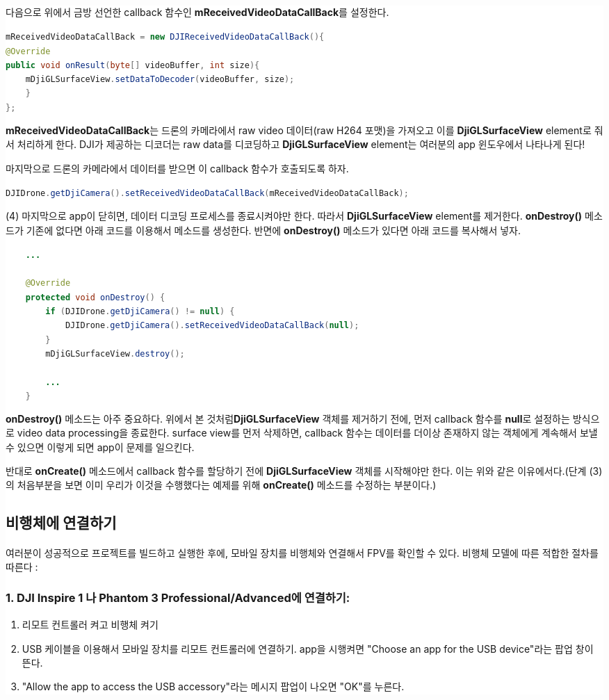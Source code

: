 다음으로 위에서 금방 선언한 callback 함수인 **mReceivedVideoDataCallBack**를 설정한다.

~~~java
mReceivedVideoDataCallBack = new DJIReceivedVideoDataCallBack(){
@Override
public void onResult(byte[] videoBuffer, int size){
	mDjiGLSurfaceView.setDataToDecoder(videoBuffer, size);
	}
};
~~~

**mReceivedVideoDataCallBack**는 드론의 카메라에서 raw video 데이터(raw H264 포맷)을 가져오고 이를 **DjiGLSurfaceView** element로 줘서 처리하게 한다. DJI가 제공하는 디코더는 raw data를 디코딩하고 **DjiGLSurfaceView** element는 여러분의 app 윈도우에서 나타나게 된다!

마지막으로 드론의 카메라에서 데이터를 받으면 이 callback 함수가 호출되도록 하자.

~~~java
DJIDrone.getDjiCamera().setReceivedVideoDataCallBack(mReceivedVideoDataCallBack);
~~~

(4) 마지막으로 app이 닫히면, 데이터 디코딩 프로세스를 종료시켜야만 한다. 따라서 **DjiGLSurfaceView** element를 제거한다. **onDestroy()** 메소드가 기존에 없다면 아래 코드를 이용해서 메소드를 생성한다. 반면에 **onDestroy()** 메소드가 있다면 아래 코드를 복사해서 넣자.

~~~java
	...
	
	@Override
	protected void onDestroy() {
		if (DJIDrone.getDjiCamera() != null) {
			DJIDrone.getDjiCamera().setReceivedVideoDataCallBack(null);
		}
		mDjiGLSurfaceView.destroy();
		
		...
	}
~~~

**onDestroy()** 메소드는 아주 중요하다. 위에서 본 것처럼**DjiGLSurfaceView** 객체를 제거하기 전에, 먼저 callback 함수를 **null**로 설정하는 방식으로 video data processing을 종료한다. surface view를 먼저 삭제하면, callback 함수는 데이터를 더이상 존재하지 않는 객체에게 계속해서 보낼 수 있으면 이렇게 되면 app이 문제를 일으킨다. 

반대로 **onCreate()** 메소드에서 callback 함수를 할당하기 전에 **DjiGLSurfaceView** 객체를 시작해야만 한다. 이는 위와 같은 이유에서다.(단계 (3)의 처음부분을 보면 이미 우리가 이것을 수행했다는 예제를 위해 **onCreate()** 메소드를 수정하는 부분이다.)

## 비행체에 연결하기

여러분이 성공적으로 프로젝트를 빌드하고 실행한 후에, 모바일 장치를 비행체와 연결해서 FPV를 확인할 수 있다. 비행체 모델에 따른 적합한 절차를 따른다 :

### 1. DJI Inspire 1 나 Phantom 3 Professional/Advanced에 연결하기:

1. 리모트 컨트롤러 켜고 비행체 켜기

2. USB 케이블을 이용해서 모바일 장치를 리모트 컨트롤러에 연결하기. app을 시행켜면 "Choose an app for the USB device"라는 팝업 창이 뜬다.

3. "Allow the app to access the USB accessory"라는 메시지 팝업이 나오면 "OK"를 누른다.
